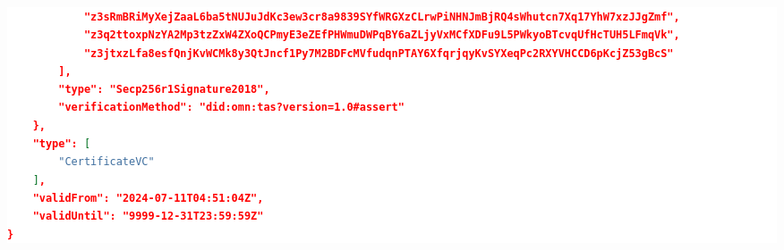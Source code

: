 ```json
            "z3sRmBRiMyXejZaaL6ba5tNUJuJdKc3ew3cr8a9839SYfWRGXzCLrwPiNHNJmBjRQ4sWhutcn7Xq17YhW7xzJJgZmf",
            "z3q2ttoxpNzYA2Mp3tzZxW4ZXoQCPmyE3eZEfPHWmuDWPqBY6aZLjyVxMCfXDFu9L5PWkyoBTcvqUfHcTUH5LFmqVk",
            "z3jtxzLfa8esfQnjKvWCMk8y3QtJncf1Py7M2BDFcMVfudqnPTAY6XfqrjqyKvSYXeqPc2RXYVHCCD6pKcjZ53gBcS"
        ],
        "type": "Secp256r1Signature2018",
        "verificationMethod": "did:omn:tas?version=1.0#assert"
    },
    "type": [
        "CertificateVC"
    ],
    "validFrom": "2024-07-11T04:51:04Z",
    "validUntil": "9999-12-31T23:59:59Z"
}
```